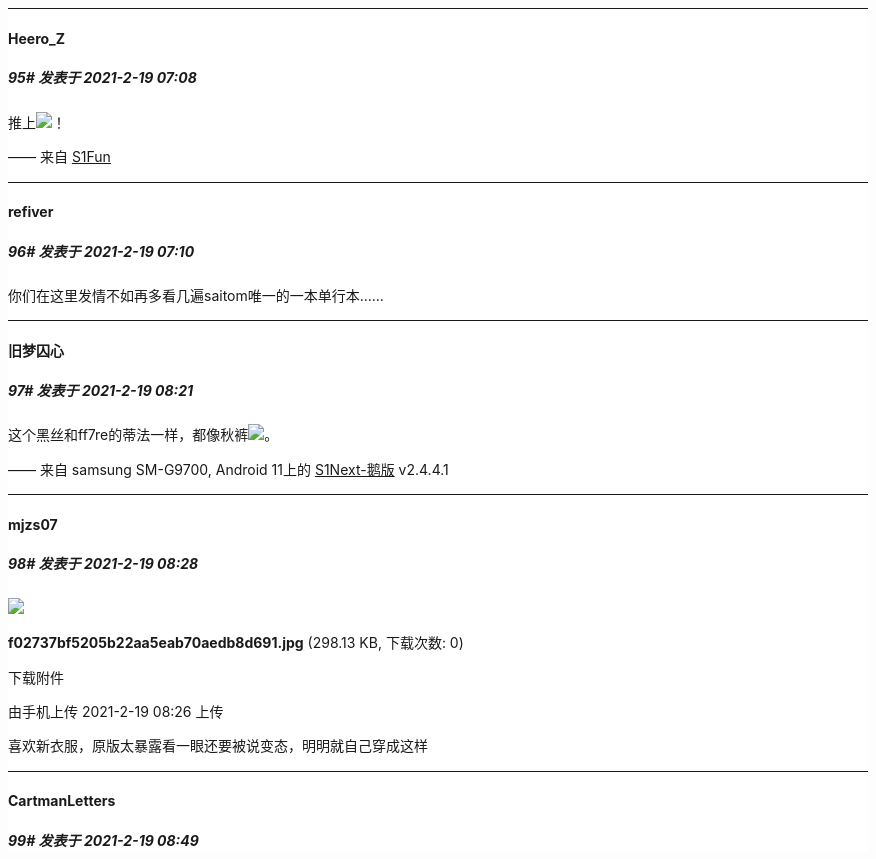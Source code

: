
-----

####  Heero_Z  
##### 95#       发表于 2021-2-19 07:08


推上<img src="https://static.saraba1st.com/image/smiley/carton2017/239.png" referrerpolicy="no-referrer">！

—— 来自 [S1Fun](https://s1fun.koalcat.com)


-----

####  refiver  
##### 96#       发表于 2021-2-19 07:10


你们在这里发情不如再多看几遍saitom唯一的一本单行本……


-----

####  旧梦囚心  
##### 97#       发表于 2021-2-19 08:21


这个黑丝和ff7re的蒂法一样，都像秋裤<img src="https://static.saraba1st.com/image/smiley/face2017/025.png" referrerpolicy="no-referrer">。

—— 来自 samsung SM-G9700, Android 11上的 [S1Next-鹅版](https://github.com/ykrank/S1-Next/releases) v2.4.4.1


-----

####  mjzs07  
##### 98#       发表于 2021-2-19 08:28


<img src="https://img.saraba1st.com/forum/202102/19/082633bzjkurujwkuchrnu.jpg" referrerpolicy="no-referrer">


<strong>f02737bf5205b22aa5eab70aedb8d691.jpg</strong> (298.13 KB, 下载次数: 0)

下载附件

由手机上传
2021-2-19 08:26 上传


喜欢新衣服，原版太暴露看一眼还要被说变态，明明就自己穿成这样


-----

####  CartmanLetters  
##### 99#       发表于 2021-2-19 08:49

